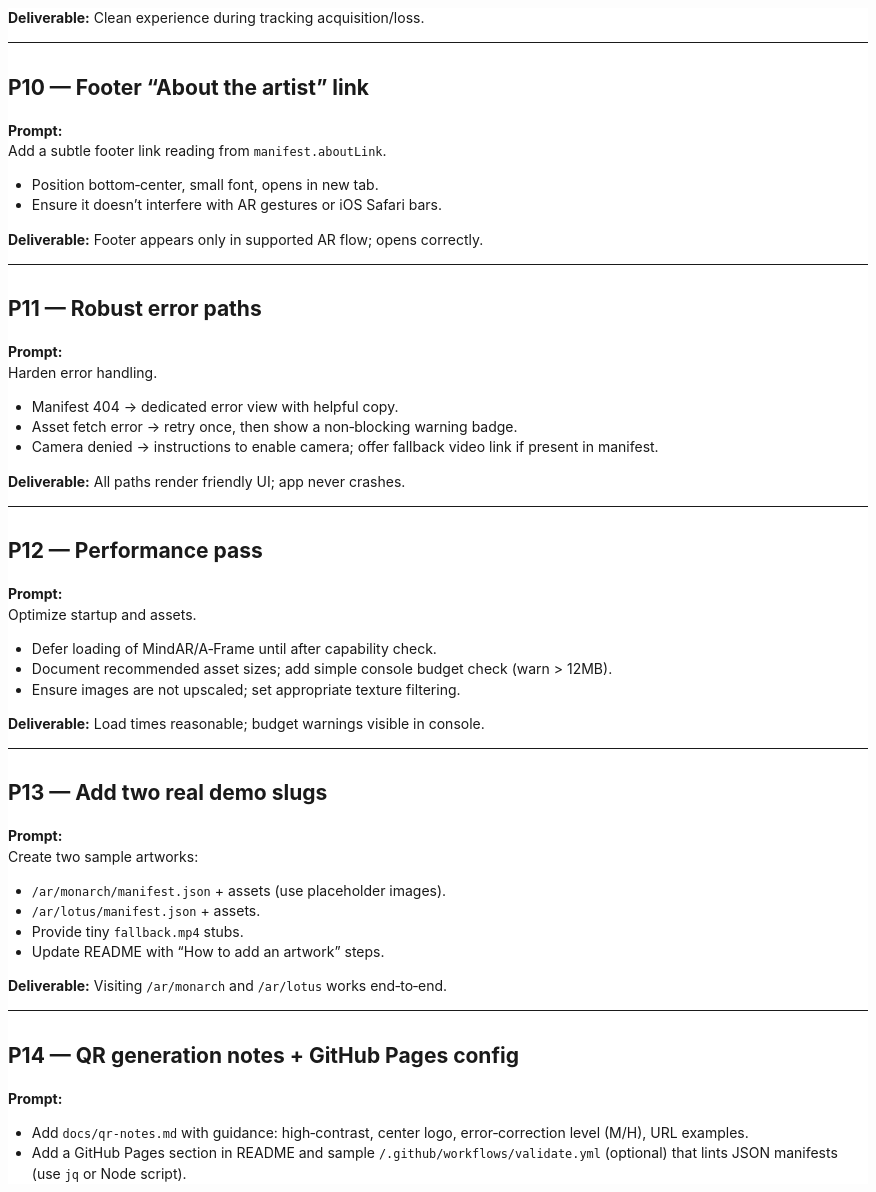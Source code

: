 **Deliverable:** Clean experience during tracking acquisition/loss.

---

## P10 — Footer “About the artist” link
**Prompt:**  
Add a subtle footer link reading from `manifest.aboutLink`.
- Position bottom‑center, small font, opens in new tab.
- Ensure it doesn’t interfere with AR gestures or iOS Safari bars.

**Deliverable:** Footer appears only in supported AR flow; opens correctly.

---

## P11 — Robust error paths
**Prompt:**  
Harden error handling.
- Manifest 404 → dedicated error view with helpful copy.
- Asset fetch error → retry once, then show a non‑blocking warning badge.
- Camera denied → instructions to enable camera; offer fallback video link if present in manifest.

**Deliverable:** All paths render friendly UI; app never crashes.

---

## P12 — Performance pass
**Prompt:**  
Optimize startup and assets.
- Defer loading of MindAR/A‑Frame until after capability check.
- Document recommended asset sizes; add simple console budget check (warn > 12MB).
- Ensure images are not upscaled; set appropriate texture filtering.

**Deliverable:** Load times reasonable; budget warnings visible in console.

---

## P13 — Add two real demo slugs
**Prompt:**  
Create two sample artworks:
- `/ar/monarch/manifest.json` + assets (use placeholder images).
- `/ar/lotus/manifest.json` + assets.
- Provide tiny `fallback.mp4` stubs.
- Update README with “How to add an artwork” steps.

**Deliverable:** Visiting `/ar/monarch` and `/ar/lotus` works end‑to‑end.

---

## P14 — QR generation notes + GitHub Pages config
**Prompt:**  
- Add `docs/qr-notes.md` with guidance: high‑contrast, center logo, error‑correction level (M/H), URL examples.
- Add a GitHub Pages section in README and sample `/.github/workflows/validate.yml` (optional) that lints JSON manifests (use `jq` or Node script).
